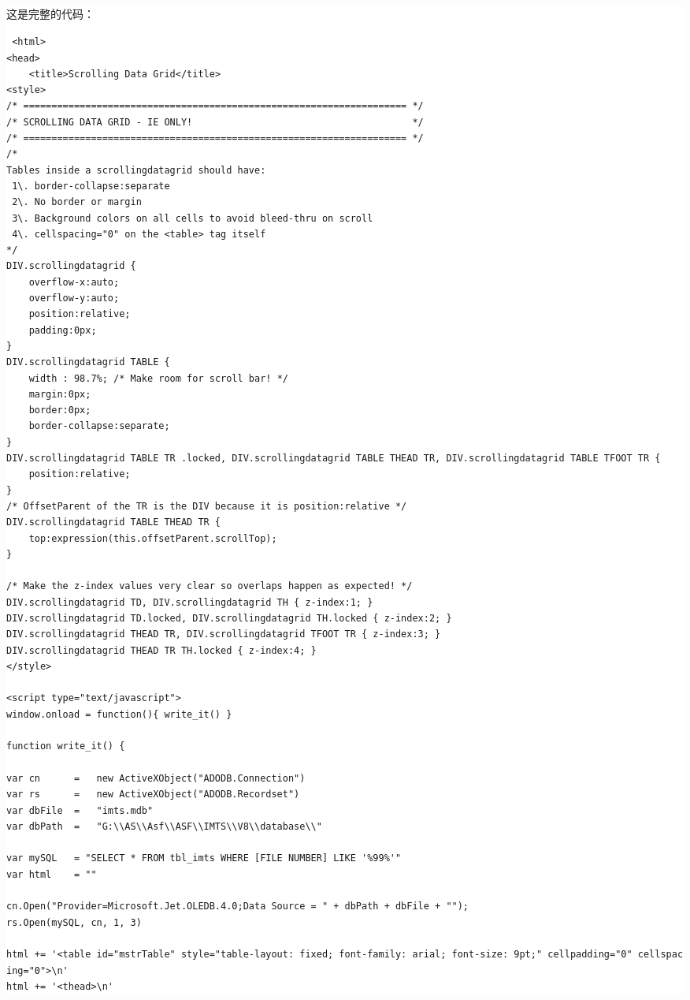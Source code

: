 这是完整的代码：

```
 <html>
<head>
    <title>Scrolling Data Grid</title>
<style>
/* ==================================================================== */
/* SCROLLING DATA GRID - IE ONLY!                                       */
/* ==================================================================== */
/* 
Tables inside a scrollingdatagrid should have:
 1\. border-collapse:separate
 2\. No border or margin
 3\. Background colors on all cells to avoid bleed-thru on scroll
 4\. cellspacing="0" on the <table> tag itself
*/
DIV.scrollingdatagrid {
    overflow-x:auto;
    overflow-y:auto;
    position:relative;
    padding:0px;
}
DIV.scrollingdatagrid TABLE {
    width : 98.7%; /* Make room for scroll bar! */
    margin:0px;
    border:0px;
    border-collapse:separate;
}
DIV.scrollingdatagrid TABLE TR .locked, DIV.scrollingdatagrid TABLE THEAD TR, DIV.scrollingdatagrid TABLE TFOOT TR {
    position:relative;
}
/* OffsetParent of the TR is the DIV because it is position:relative */
DIV.scrollingdatagrid TABLE THEAD TR {
    top:expression(this.offsetParent.scrollTop);
}

/* Make the z-index values very clear so overlaps happen as expected! */
DIV.scrollingdatagrid TD, DIV.scrollingdatagrid TH { z-index:1; }
DIV.scrollingdatagrid TD.locked, DIV.scrollingdatagrid TH.locked { z-index:2; }
DIV.scrollingdatagrid THEAD TR, DIV.scrollingdatagrid TFOOT TR { z-index:3; }
DIV.scrollingdatagrid THEAD TR TH.locked { z-index:4; }
</style>

<script type="text/javascript">
window.onload = function(){ write_it() }

function write_it() {

var cn      =   new ActiveXObject("ADODB.Connection")
var rs      =   new ActiveXObject("ADODB.Recordset")
var dbFile  =   "imts.mdb"
var dbPath  =   "G:\\AS\\Asf\\ASF\\IMTS\\V8\\database\\"

var mySQL   = "SELECT * FROM tbl_imts WHERE [FILE NUMBER] LIKE '%99%'"
var html    = ""

cn.Open("Provider=Microsoft.Jet.OLEDB.4.0;Data Source = " + dbPath + dbFile + "");
rs.Open(mySQL, cn, 1, 3)

html += '<table id="mstrTable" style="table-layout: fixed; font-family: arial; font-size: 9pt;" cellpadding="0" cellspacing="0">\n'
html += '<thead>\n'
```